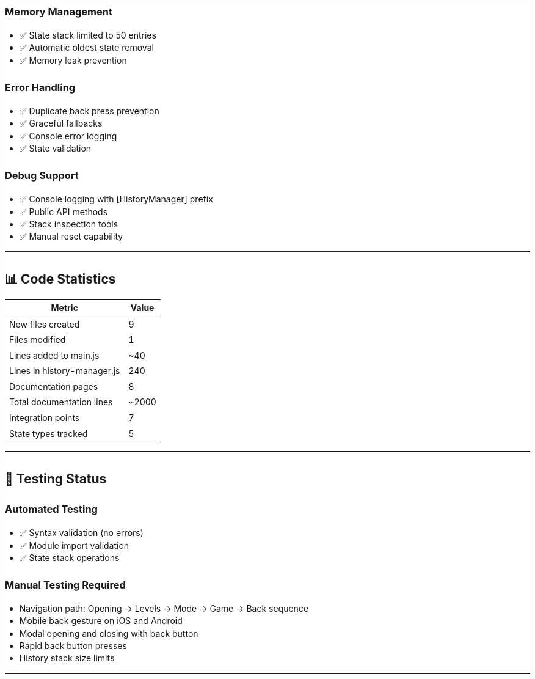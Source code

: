 ### Memory Management
- ✅ State stack limited to 50 entries
- ✅ Automatic oldest state removal
- ✅ Memory leak prevention

### Error Handling
- ✅ Duplicate back press prevention
- ✅ Graceful fallbacks
- ✅ Console error logging
- ✅ State validation

### Debug Support
- ✅ Console logging with [HistoryManager] prefix
- ✅ Public API methods
- ✅ Stack inspection tools
- ✅ Manual reset capability

---

## 📊 Code Statistics

| Metric | Value |
|--------|-------|
| New files created | 9 |
| Files modified | 1 |
| Lines added to main.js | ~40 |
| Lines in history-manager.js | 240 |
| Documentation pages | 8 |
| Total documentation lines | ~2000 |
| Integration points | 7 |
| State types tracked | 5 |

---

## 🧪 Testing Status

### Automated Testing
- ✅ Syntax validation (no errors)
- ✅ Module import validation
- ✅ State stack operations

### Manual Testing Required
- Navigation path: Opening → Levels → Mode → Game → Back sequence
- Mobile back gesture on iOS and Android
- Modal opening and closing with back button
- Rapid back button presses
- History stack size limits

---